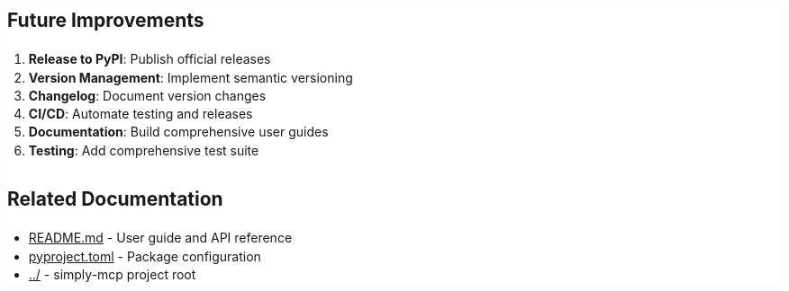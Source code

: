 ## Future Improvements

1. **Release to PyPI**: Publish official releases
2. **Version Management**: Implement semantic versioning
3. **Changelog**: Document version changes
4. **CI/CD**: Automate testing and releases
5. **Documentation**: Build comprehensive user guides
6. **Testing**: Add comprehensive test suite

## Related Documentation

- [README.md](./README.md) - User guide and API reference
- [pyproject.toml](./pyproject.toml) - Package configuration
- [../](../) - simply-mcp project root
